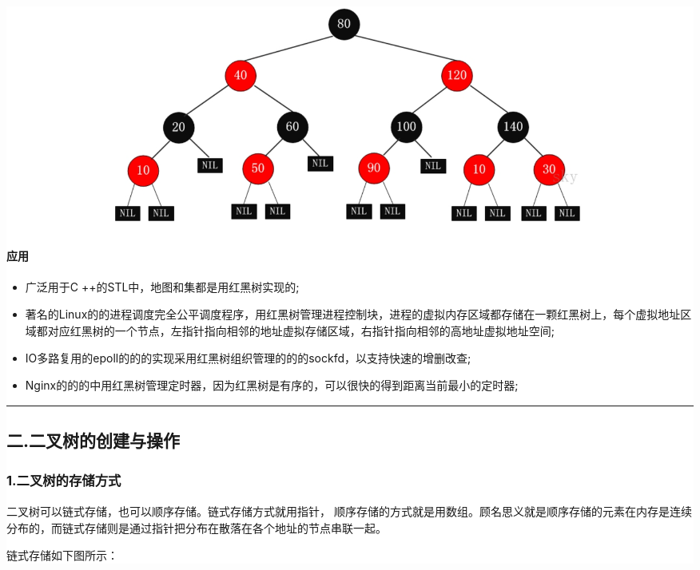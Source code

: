 <div align="center"><img src="../images/tree4.png" width="600px" /> </div>

#### 应用

+ 广泛用于C ++的STL中，地图和集都是用红黑树实现的;

+ 著名的Linux的的进程调度完全公平调度程序，用红黑树管理进程控制块，进程的虚拟内存区域都存储在一颗红黑树上，每个虚拟地址区域都对应红黑树的一个节点，左指针指向相邻的地址虚拟存储区域，右指针指向相邻的高地址虚拟地址空间;

+ IO多路复用的epoll的的的实现采用红黑树组织管理的的的sockfd，以支持快速的增删改查;

+ Nginx的的的中用红黑树管理定时器，因为红黑树是有序的，可以很快的得到距离当前最小的定时器;

---

## 二.二叉树的创建与操作

### 1.二叉树的存储方式

二叉树可以链式存储，也可以顺序存储。链式存储方式就用指针， 顺序存储的方式就是用数组。顾名思义就是顺序存储的元素在内存是连续分布的，而链式存储则是通过指针把分布在散落在各个地址的节点串联一起。

链式存储如下图所示：
